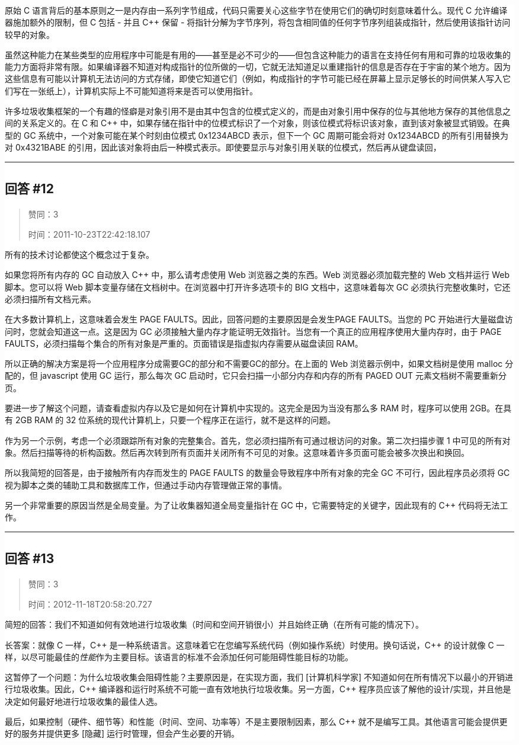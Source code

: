 原始 C 语言背后的基本原则之一是内存由一系列字节组成，代码只需要关心这些字节在使用它们的确切时刻意味着什么。现代 C 允许编译器施加额外的限制，但 C 包括 - 并且 C++ 保留 - 将指针分解为字节序列，将包含相同值的任何字节序列组装成指针，然后使用该指针访问较早的对象。

虽然这种能力在某些类型的应用程序中可能是有用的——甚至是必不可少的——但包含这种能力的语言在支持任何有用和可靠的垃圾收集的能力方面将非常有限。如果编译器不知道对构成指针的位所做的一切，它就无法知道足以重建指针的信息是否存在于宇宙的某个地方。因为这些信息有可能以计算机无法访问的方式存储，即使它知道它们（例如，构成指针的字节可能已经在屏幕上显示足够长的时间供某人写入它们写在一张纸上），计算机实际上不可能知道将来是否可以使用指针。

许多垃圾收集框架的一个有趣的怪癖是对象引用不是由其中包含的位模式定义的，而是由对象引用中保存的位与其他地方保存的其他信息之间的关系定义的。在 C 和 C++ 中，如果存储在指针中的位模式标识了一个对象，则该位模式将标识该对象，直到该对象被显式销毁。在典型的 GC 系统中，一个对象可能在某个时刻由位模式 0x1234ABCD 表示，但下一个 GC 周期可能会将对 0x1234ABCD 的所有引用替换为对 0x4321BABE 的引用，因此该对象将由后一种模式表示。即使要显示与对象引用关联的位模式，然后再从键盘读回，

* * *

## 回答 #12

> 赞同：3
> 
> 时间：2011-10-23T22:42:18.107

所有的技术讨论都使这个概念过于复杂。

如果您将所有内存的 GC 自动放入 C++ 中，那么请考虑使用 Web 浏览器之类的东西。Web 浏览器必须加载完整的 Web 文档并运行 Web 脚本。您可以将 Web 脚本变量存储在文档树中。在浏览器中打开许多选项卡的 BIG 文档中，这意味着每次 GC 必须执行完整收集时，它还必须扫描所有文档元素。

在大多数计算机上，这意味着会发生 PAGE FAULTS。因此，回答问题的主要原因是会发生PAGE FAULTS。当您的 PC 开始进行大量磁盘访问时，您就会知道这一点。这是因为 GC 必须接触大量内存才能证明无效指针。当您有一个真正的应用程序使用大量内存时，由于 PAGE FAULTS，必须扫描每个集合的所有对象是严重的。页面错误是指虚拟内存需要从磁盘读回 RAM。

所以正确的解决方案是将一个应用程序分成需要GC的部分和不需要GC的部分。在上面的 Web 浏览器示例中，如果文档树是使用 malloc 分配的，但 javascript 使用 GC 运行，那么每次 GC 启动时，它只会扫描一小部分内存和内存的所有 PAGED OUT 元素文档树不需要重新分页。

要进一步了解这个问题，请查看虚拟内存以及它是如何在计算机中实现的。这完全是因为当没有那么多 RAM 时，程序可以使用 2GB。在具有 2GB RAM 的 32 位系统的现代计算机上，只要一个程序正在运行，就不是这样的问题。

作为另一个示例，考虑一个必须跟踪所有对象的完整集合。首先，您必须扫描所有可通过根访问的对象。第二次扫描步骤 1 中可见的所有对象。然后扫描等待的析构函数。然后再次转到所有页面并关闭所有不可见的对象。这意味着许多页面可能会被多次换出和换回。

所以我简短的回答是，由于接触所有内存而发生的 PAGE FAULTS 的数量会导致程序中所有对象的完全 GC 不可行，因此程序员必须将 GC 视为脚本之类的辅助工具和数据库工作，但通过手动内存管理做正常的事情。

另一个非常重要的原因当然是全局变量。为了让收集器知道全局变量指针在 GC 中，它需要特定的关键字，因此现有的 C++ 代码将无法工作。

* * *

## 回答 #13

> 赞同：3
> 
> 时间：2012-11-18T20:58:20.727

简短的回答：我们不知道如何有效地进行垃圾收集（时间和空间开销很小）并且始终正确（在所有可能的情况下）。

长答案：就像 C 一样，C++ 是一种系统语言。这意味着它在您编写系统代码（例如操作系统）时使用。换句话说，C++ 的设计就像 C 一样，以尽可能最佳的*性能*作为主要目标。该语言的标准不会添加任何可能阻碍性能目标的功能。

这暂停了一个问题：为什么垃圾收集会阻碍性能？主要原因是，在实现方面，我们 [计算机科学家] 不知道如何在所有情况下以最小的开销进行垃圾收集。因此，C++ 编译器和运行时系统不可能一直有效地执行垃圾收集。另一方面，C++ 程序员应该了解他的设计/实现，并且他是决定如何最好地进行垃圾收集的最佳人选。

最后，如果控制（硬件、细节等）和性能（时间、空间、功率等）不是主要限制因素，那么 C++ 就不是编写工具。其他语言可能会提供更好的服务并提供更多 [隐藏] 运行时管理，但会产生必要的开销。
